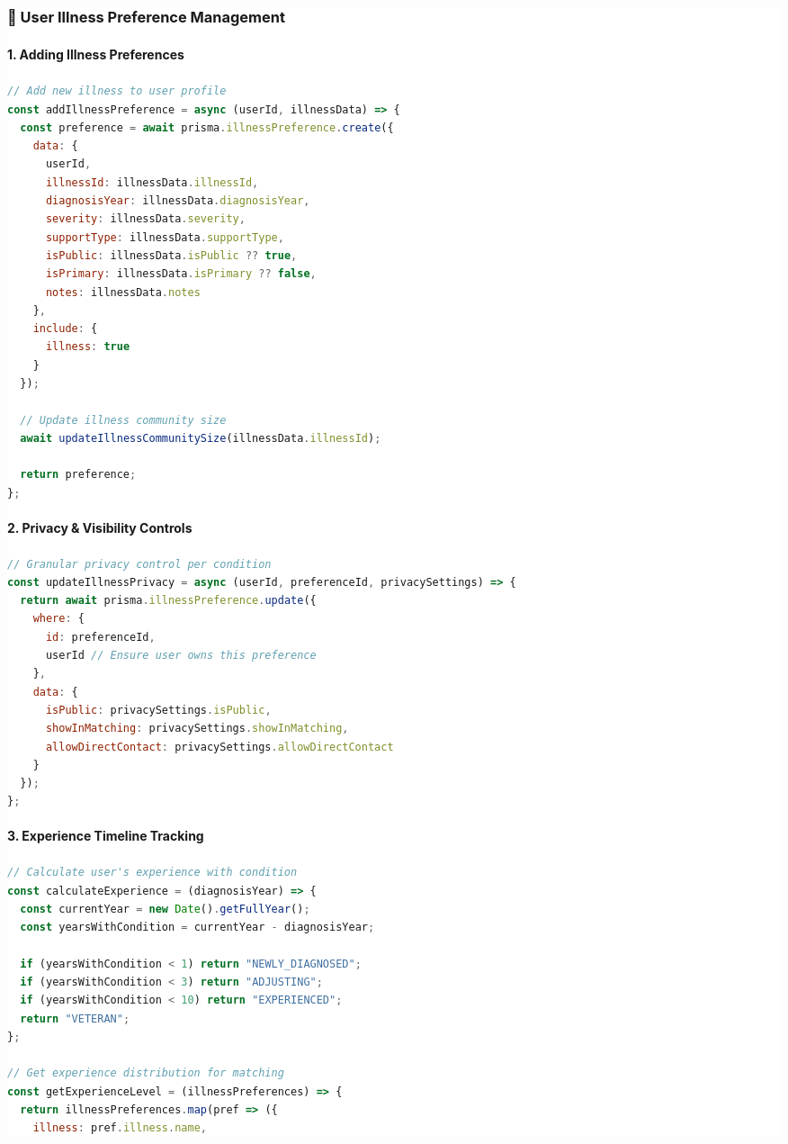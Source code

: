 ### **👥 User Illness Preference Management**

#### **1. Adding Illness Preferences**
```javascript
// Add new illness to user profile
const addIllnessPreference = async (userId, illnessData) => {
  const preference = await prisma.illnessPreference.create({
    data: {
      userId,
      illnessId: illnessData.illnessId,
      diagnosisYear: illnessData.diagnosisYear,
      severity: illnessData.severity,
      supportType: illnessData.supportType,
      isPublic: illnessData.isPublic ?? true,
      isPrimary: illnessData.isPrimary ?? false,
      notes: illnessData.notes
    },
    include: {
      illness: true
    }
  });
  
  // Update illness community size
  await updateIllnessCommunitySize(illnessData.illnessId);
  
  return preference;
};
```

#### **2. Privacy & Visibility Controls**
```javascript
// Granular privacy control per condition
const updateIllnessPrivacy = async (userId, preferenceId, privacySettings) => {
  return await prisma.illnessPreference.update({
    where: {
      id: preferenceId,
      userId // Ensure user owns this preference
    },
    data: {
      isPublic: privacySettings.isPublic,
      showInMatching: privacySettings.showInMatching,
      allowDirectContact: privacySettings.allowDirectContact
    }
  });
};
```

#### **3. Experience Timeline Tracking**
```javascript
// Calculate user's experience with condition
const calculateExperience = (diagnosisYear) => {
  const currentYear = new Date().getFullYear();
  const yearsWithCondition = currentYear - diagnosisYear;
  
  if (yearsWithCondition < 1) return "NEWLY_DIAGNOSED";
  if (yearsWithCondition < 3) return "ADJUSTING";
  if (yearsWithCondition < 10) return "EXPERIENCED";
  return "VETERAN";
};

// Get experience distribution for matching
const getExperienceLevel = (illnessPreferences) => {
  return illnessPreferences.map(pref => ({
    illness: pref.illness.name,
```
